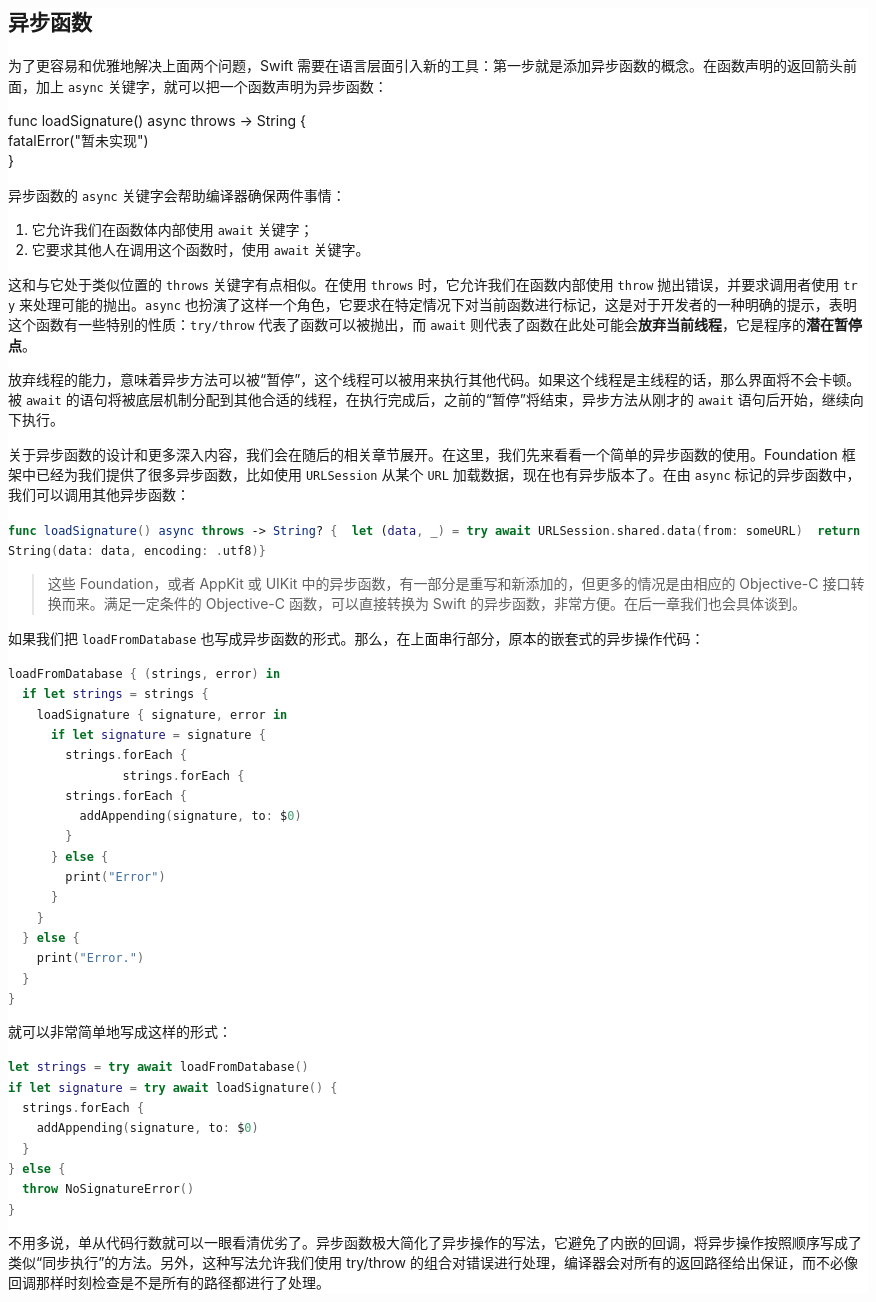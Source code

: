
## 异步函数

为了更容易和优雅地解决上面两个问题，Swift 需要在语言层面引入新的工具：第一步就是添加异步函数的概念。在函数声明的返回箭头前面，加上 `async` 关键字，就可以把一个函数声明为异步函数：

func loadSignature() async throws -> String {<br>  fatalError("暂未实现")<br>}

异步函数的 `async` 关键字会帮助编译器确保两件事情：

1. 它允许我们在函数体内部使用 `await` 关键字；
2. 它要求其他人在调用这个函数时，使用 `await` 关键字。

这和与它处于类似位置的 `throws` 关键字有点相似。在使用 `throws` 时，它允许我们在函数内部使用 `throw` 抛出错误，并要求调用者使用 `try` 来处理可能的抛出。`async` 也扮演了这样一个角色，它要求在特定情况下对当前函数进行标记，这是对于开发者的一种明确的提示，表明这个函数有一些特别的性质：`try/throw` 代表了函数可以被抛出，而 `await` 则代表了函数在此处可能会**放弃当前线程**，它是程序的**潜在暂停点**。

放弃线程的能力，意味着异步方法可以被“暂停”，这个线程可以被用来执行其他代码。如果这个线程是主线程的话，那么界面将不会卡顿。被 `await` 的语句将被底层机制分配到其他合适的线程，在执行完成后，之前的“暂停”将结束，异步方法从刚才的 `await` 语句后开始，继续向下执行。

关于异步函数的设计和更多深入内容，我们会在随后的相关章节展开。在这里，我们先来看看一个简单的异步函数的使用。Foundation 框架中已经为我们提供了很多异步函数，比如使用 `URLSession` 从某个 `URL` 加载数据，现在也有异步版本了。在由 `async` 标记的异步函数中，我们可以调用其他异步函数：

```swift
func loadSignature() async throws -> String? {  let (data, _) = try await URLSession.shared.data(from: someURL)  return String(data: data, encoding: .utf8)}
```

> 这些 Foundation，或者 AppKit 或 UIKit 中的异步函数，有一部分是重写和新添加的，但更多的情况是由相应的 Objective-C 接口转换而来。满足一定条件的 Objective-C 函数，可以直接转换为 Swift 的异步函数，非常方便。在后一章我们也会具体谈到。

如果我们把 `loadFromDatabase` 也写成异步函数的形式。那么，在上面串行部分，原本的嵌套式的异步操作代码：

```swift
loadFromDatabase { (strings, error) in
  if let strings = strings {
    loadSignature { signature, error in
      if let signature = signature {
        strings.forEach { 
                strings.forEach { 
        strings.forEach { 
          addAppending(signature, to: $0)
        }
      } else {
        print("Error")
      }
    }
  } else {
    print("Error.")
  }
}
```

就可以非常简单地写成这样的形式：

```swift
let strings = try await loadFromDatabase()
if let signature = try await loadSignature() {
  strings.forEach { 
    addAppending(signature, to: $0)
  }
} else {
  throw NoSignatureError()
}
```
不用多说，单从代码行数就可以一眼看清优劣了。异步函数极大简化了异步操作的写法，它避免了内嵌的回调，将异步操作按照顺序写成了类似“同步执行”的方法。另外，这种写法允许我们使用 try/throw 的组合对错误进行处理，编译器会对所有的返回路径给出保证，而不必像回调那样时刻检查是不是所有的路径都进行了处理。
